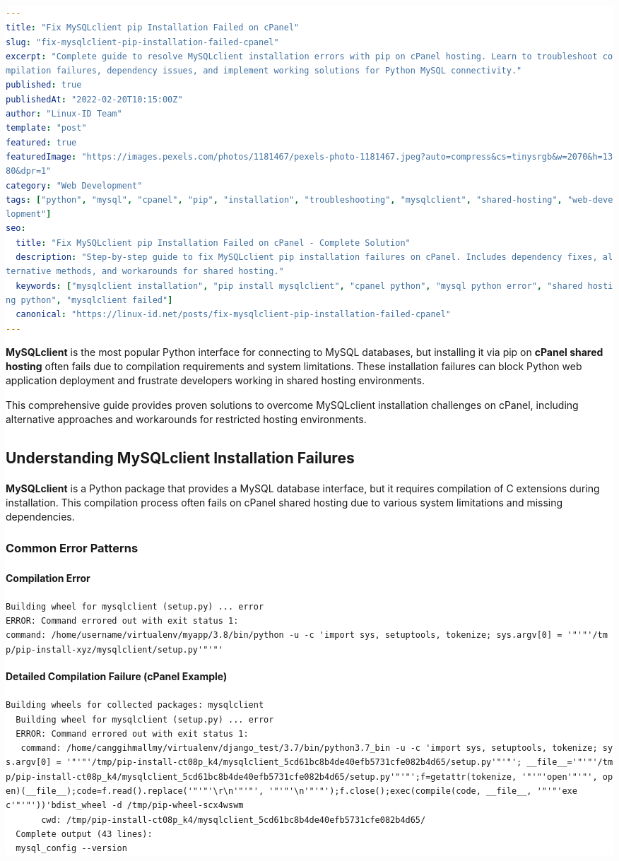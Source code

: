 ```yaml
---
title: "Fix MySQLclient pip Installation Failed on cPanel"
slug: "fix-mysqlclient-pip-installation-failed-cpanel"
excerpt: "Complete guide to resolve MySQLclient installation errors with pip on cPanel hosting. Learn to troubleshoot compilation failures, dependency issues, and implement working solutions for Python MySQL connectivity."
published: true
publishedAt: "2022-02-20T10:15:00Z"
author: "Linux-ID Team"
template: "post"
featured: true
featuredImage: "https://images.pexels.com/photos/1181467/pexels-photo-1181467.jpeg?auto=compress&cs=tinysrgb&w=2070&h=1380&dpr=1"
category: "Web Development"
tags: ["python", "mysql", "cpanel", "pip", "installation", "troubleshooting", "mysqlclient", "shared-hosting", "web-development"]
seo:
  title: "Fix MySQLclient pip Installation Failed on cPanel - Complete Solution"
  description: "Step-by-step guide to fix MySQLclient pip installation failures on cPanel. Includes dependency fixes, alternative methods, and workarounds for shared hosting."
  keywords: ["mysqlclient installation", "pip install mysqlclient", "cpanel python", "mysql python error", "shared hosting python", "mysqlclient failed"]
  canonical: "https://linux-id.net/posts/fix-mysqlclient-pip-installation-failed-cpanel"
---
```


**MySQLclient** is the most popular Python interface for connecting to MySQL databases, but installing it via pip on **cPanel shared hosting** often fails due to compilation requirements and system limitations. These installation failures can block Python web application deployment and frustrate developers working in shared hosting environments.

This comprehensive guide provides proven solutions to overcome MySQLclient installation challenges on cPanel, including alternative approaches and workarounds for restricted hosting environments.

## Understanding MySQLclient Installation Failures

**MySQLclient** is a Python package that provides a MySQL database interface, but it requires compilation of C extensions during installation. This compilation process often fails on cPanel shared hosting due to various system limitations and missing dependencies.

### Common Error Patterns

#### Compilation Error
```text
Building wheel for mysqlclient (setup.py) ... error
ERROR: Command errored out with exit status 1:
command: /home/username/virtualenv/myapp/3.8/bin/python -u -c 'import sys, setuptools, tokenize; sys.argv[0] = '"'"'/tmp/pip-install-xyz/mysqlclient/setup.py'"'"'
```

#### Detailed Compilation Failure (cPanel Example)
```text
Building wheels for collected packages: mysqlclient
  Building wheel for mysqlclient (setup.py) ... error
  ERROR: Command errored out with exit status 1:
   command: /home/canggihmallmy/virtualenv/django_test/3.7/bin/python3.7_bin -u -c 'import sys, setuptools, tokenize; sys.argv[0] = '"'"'/tmp/pip-install-ct08p_k4/mysqlclient_5cd61bc8b4de40efb5731cfe082b4d65/setup.py'"'"'; __file__='"'"'/tmp/pip-install-ct08p_k4/mysqlclient_5cd61bc8b4de40efb5731cfe082b4d65/setup.py'"'"';f=getattr(tokenize, '"'"'open'"'"', open)(__file__);code=f.read().replace('"'"'\r\n'"'"', '"'"'\n'"'"');f.close();exec(compile(code, __file__, '"'"'exec'"'"'))'bdist_wheel -d /tmp/pip-wheel-scx4wswm
       cwd: /tmp/pip-install-ct08p_k4/mysqlclient_5cd61bc8b4de40efb5731cfe082b4d65/
  Complete output (43 lines):
  mysql_config --version
```